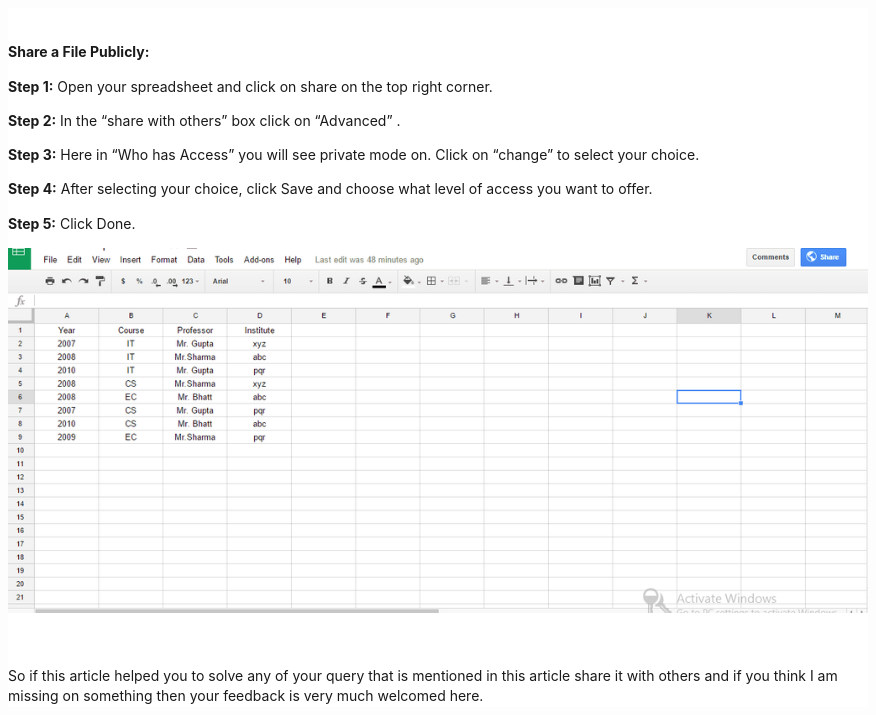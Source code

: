  

**Share a File Publicly:**

**Step 1:** Open your spreadsheet and click on share on the top right corner.

**Step 2:** In the “share with others” box click on “Advanced” .

**Step 3:** Here in “Who has Access” you will see private mode on. Click on “change” to select your choice.

**Step 4:** After selecting your choice, click Save and choose what level of access you want to offer.

**Step 5:** Click Done.

![ How-to-share-Google-Spreadsheet-online-publicly.gif](  How-to-share-Google-Spreadsheet-online-publicly.gif)

 

So if this article helped you to solve any of your query that is mentioned in this article share it with others and if you think I am missing on something then your feedback is very much welcomed here.
